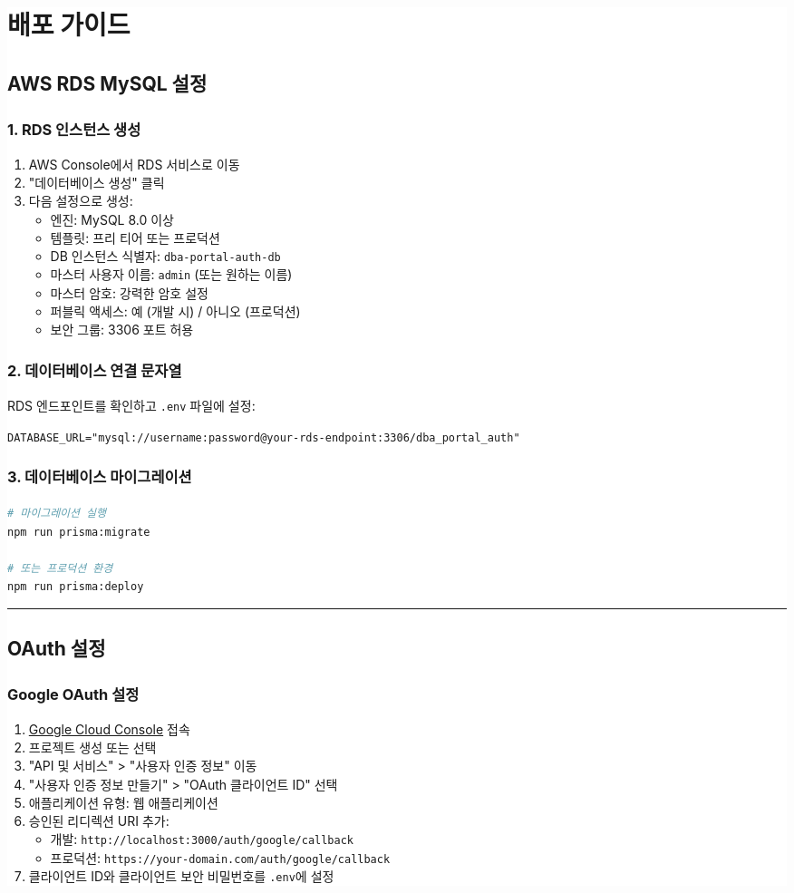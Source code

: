 # 배포 가이드

## AWS RDS MySQL 설정

### 1. RDS 인스턴스 생성

1. AWS Console에서 RDS 서비스로 이동
2. "데이터베이스 생성" 클릭
3. 다음 설정으로 생성:
   - 엔진: MySQL 8.0 이상
   - 템플릿: 프리 티어 또는 프로덕션
   - DB 인스턴스 식별자: `dba-portal-auth-db`
   - 마스터 사용자 이름: `admin` (또는 원하는 이름)
   - 마스터 암호: 강력한 암호 설정
   - 퍼블릭 액세스: 예 (개발 시) / 아니오 (프로덕션)
   - 보안 그룹: 3306 포트 허용

### 2. 데이터베이스 연결 문자열

RDS 엔드포인트를 확인하고 `.env` 파일에 설정:

```env
DATABASE_URL="mysql://username:password@your-rds-endpoint:3306/dba_portal_auth"
```

### 3. 데이터베이스 마이그레이션

```bash
# 마이그레이션 실행
npm run prisma:migrate

# 또는 프로덕션 환경
npm run prisma:deploy
```

---

## OAuth 설정

### Google OAuth 설정

1. [Google Cloud Console](https://console.cloud.google.com/) 접속
2. 프로젝트 생성 또는 선택
3. "API 및 서비스" > "사용자 인증 정보" 이동
4. "사용자 인증 정보 만들기" > "OAuth 클라이언트 ID" 선택
5. 애플리케이션 유형: 웹 애플리케이션
6. 승인된 리디렉션 URI 추가:
   - 개발: `http://localhost:3000/auth/google/callback`
   - 프로덕션: `https://your-domain.com/auth/google/callback`
7. 클라이언트 ID와 클라이언트 보안 비밀번호를 `.env`에 설정
